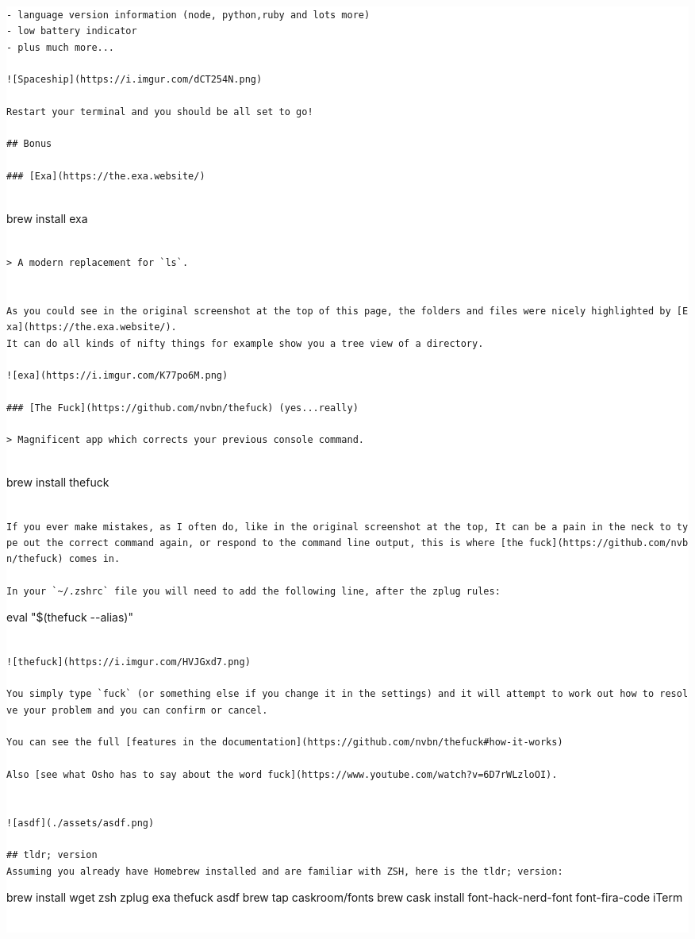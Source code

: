 ```
- language version information (node, python,ruby and lots more)
- low battery indicator
- plus much more...	

![Spaceship](https://i.imgur.com/dCT254N.png)

Restart your terminal and you should be all set to go!

## Bonus

### [Exa](https://the.exa.website/)
 
```
brew install exa
```

> A modern replacement for `ls`.


As you could see in the original screenshot at the top of this page, the folders and files were nicely highlighted by [Exa](https://the.exa.website/). 
It can do all kinds of nifty things for example show you a tree view of a directory.

![exa](https://i.imgur.com/K77po6M.png)

### [The Fuck](https://github.com/nvbn/thefuck) (yes...really)

> Magnificent app which corrects your previous console command.
 
```
brew install thefuck
```

If you ever make mistakes, as I often do, like in the original screenshot at the top, It can be a pain in the neck to type out the correct command again, or respond to the command line output, this is where [the fuck](https://github.com/nvbn/thefuck) comes in. 

In your `~/.zshrc` file you will need to add the following line, after the zplug rules: 

```
eval "$(thefuck --alias)"

```

![thefuck](https://i.imgur.com/HVJGxd7.png)

You simply type `fuck` (or something else if you change it in the settings) and it will attempt to work out how to resolve your problem and you can confirm or cancel.

You can see the full [features in the documentation](https://github.com/nvbn/thefuck#how-it-works)

Also [see what Osho has to say about the word fuck](https://www.youtube.com/watch?v=6D7rWLzloOI).


![asdf](./assets/asdf.png)

## tldr; version
Assuming you already have Homebrew installed and are familiar with ZSH, here is the tldr; version:

```
brew install wget zsh zplug exa thefuck asdf
brew tap caskroom/fonts
brew cask install font-hack-nerd-font font-fira-code iTerm
```
	
```